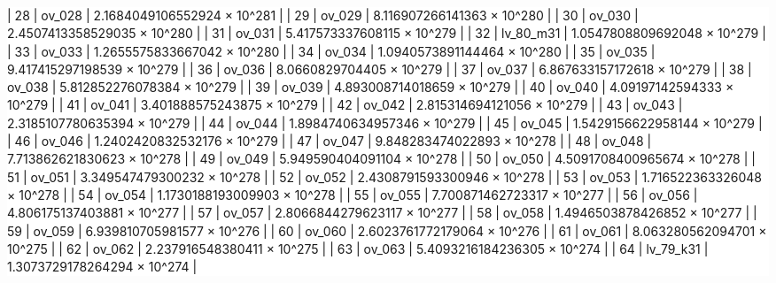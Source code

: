| 28 | ov_028 | 2.1684049106552924 × 10^281 |
| 29 | ov_029 | 8.116907266141363 × 10^280 |
| 30 | ov_030 | 2.4507413358529035 × 10^280 |
| 31 | ov_031 | 5.417573337608115 × 10^279 |
| 32 | lv_80_m31 | 1.0547808809692048 × 10^279 |
| 33 | ov_033 | 1.2655575833667042 × 10^280 |
| 34 | ov_034 | 1.0940573891144464 × 10^280 |
| 35 | ov_035 | 9.417415297198539 × 10^279 |
| 36 | ov_036 | 8.0660829704405 × 10^279 |
| 37 | ov_037 | 6.867633157172618 × 10^279 |
| 38 | ov_038 | 5.812852276078384 × 10^279 |
| 39 | ov_039 | 4.893008714018659 × 10^279 |
| 40 | ov_040 | 4.09197142594333 × 10^279 |
| 41 | ov_041 | 3.401888575243875 × 10^279 |
| 42 | ov_042 | 2.815314694121056 × 10^279 |
| 43 | ov_043 | 2.3185107780635394 × 10^279 |
| 44 | ov_044 | 1.8984740634957346 × 10^279 |
| 45 | ov_045 | 1.5429156622958144 × 10^279 |
| 46 | ov_046 | 1.2402420832532176 × 10^279 |
| 47 | ov_047 | 9.848283474022893 × 10^278 |
| 48 | ov_048 | 7.713862621830623 × 10^278 |
| 49 | ov_049 | 5.949590404091104 × 10^278 |
| 50 | ov_050 | 4.5091708400965674 × 10^278 |
| 51 | ov_051 | 3.349547479300232 × 10^278 |
| 52 | ov_052 | 2.4308791593300946 × 10^278 |
| 53 | ov_053 | 1.716522363326048 × 10^278 |
| 54 | ov_054 | 1.1730188193009903 × 10^278 |
| 55 | ov_055 | 7.700871462723317 × 10^277 |
| 56 | ov_056 | 4.806175137403881 × 10^277 |
| 57 | ov_057 | 2.8066844279623117 × 10^277 |
| 58 | ov_058 | 1.4946503878426852 × 10^277 |
| 59 | ov_059 | 6.939810705981577 × 10^276 |
| 60 | ov_060 | 2.6023761772179064 × 10^276 |
| 61 | ov_061 | 8.063280562094701 × 10^275 |
| 62 | ov_062 | 2.237916548380411 × 10^275 |
| 63 | ov_063 | 5.4093216184236305 × 10^274 |
| 64 | lv_79_k31 | 1.3073729178264294 × 10^274 |